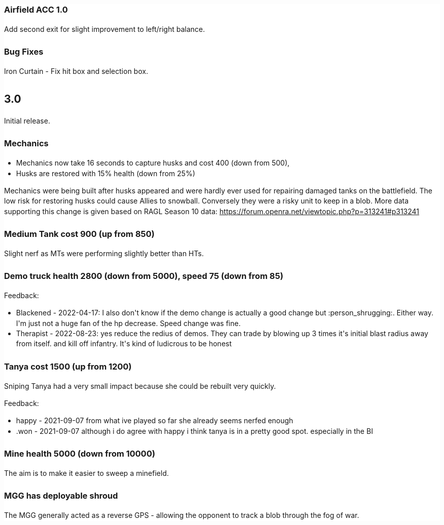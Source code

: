 ### Airfield ACC 1.0

Add second exit for slight improvement to left/right balance.

### Bug Fixes

Iron Curtain - Fix hit box and selection box.

## 3.0

Initial release.

### Mechanics

* Mechanics now take 16 seconds to capture husks and cost 400 (down from 500),
* Husks are restored with 15% health (down from 25%)

Mechanics were being built after husks appeared and were hardly ever used for repairing damaged tanks on the battlefield. The low risk for restoring husks could cause Allies to snowball. Conversely they were a risky unit to keep in a blob. More data supporting this change is given based on RAGL Season 10 data: https://forum.openra.net/viewtopic.php?p=313241#p313241

### Medium Tank cost 900 (up from 850)

Slight nerf as MTs were performing slightly better than HTs.

### Demo truck health 2800 (down from 5000), speed 75 (down from 85)

Feedback:

* Blackened - 2022-04-17: I also don't know if the demo change is actually a good change but :person_shrugging:. Either way. I'm just not a huge fan of the hp decrease. Speed change was fine.
* Therapist - 2022-08-23: yes reduce the redius of demos. They can trade by blowing up 3 times it's initial blast radius away from itself. and kill off infantry. It's kind of ludicrous to be honest

### Tanya cost 1500 (up from 1200)

Sniping Tanya had a very small impact because she could be rebuilt very quickly.

Feedback:

* happy - 2021-09-07 from what ive played so far she already seems nerfed enough
* .won - 2021-09-07 although i do agree with happy i think tanya is in a pretty good spot. especially in the BI

### Mine health 5000 (down from 10000)

The aim is to make it easier to sweep a minefield.

### MGG has deployable shroud

The MGG generally acted as a reverse GPS - allowing the opponent to track a blob through the fog of war.
